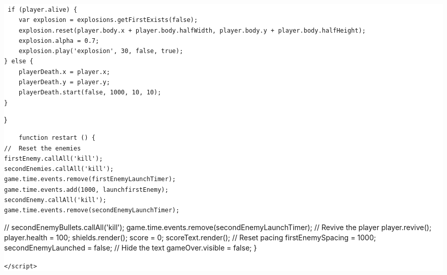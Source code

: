      if (player.alive) {
        var explosion = explosions.getFirstExists(false);
        explosion.reset(player.body.x + player.body.halfWidth, player.body.y + player.body.halfHeight);
        explosion.alpha = 0.7;
        explosion.play('explosion', 30, false, true);
    } else {
        playerDeath.x = player.x;
        playerDeath.y = player.y;
        playerDeath.start(false, 1000, 10, 10);
    }
    
}





		
        function restart () {
    //  Reset the enemies
    firstEnemy.callAll('kill');
    secondEnemies.callAll('kill');
    game.time.events.remove(firstEnemyLaunchTimer);
    game.time.events.add(1000, launchfirstEnemy);
    secondEnemy.callAll('kill');
    game.time.events.remove(secondEnemyLaunchTimer);
  //  secondEnemyBullets.callAll('kill');
    game.time.events.remove(secondEnemyLaunchTimer);
    //  Revive the player
    player.revive();
    player.health = 100;
    shields.render();
    score = 0;
    scoreText.render();
      //  Reset pacing
    firstEnemySpacing = 1000;
    secondEnemyLaunched = false;
    //  Hide the text
    gameOver.visible = false;
}
		
	</script>
</body>
</html>
